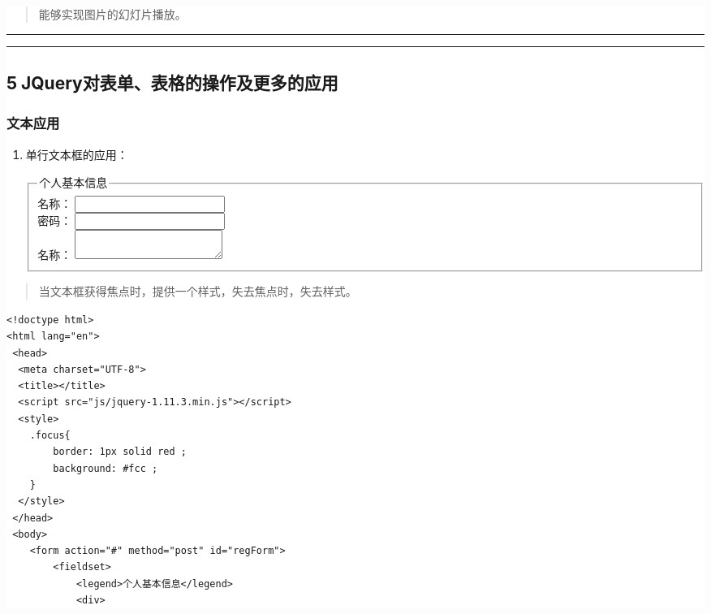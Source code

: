 >能够实现图片的幻灯片播放。

***

***

<h2 id="5">5 JQuery对表单、表格的操作及更多的应用</h2>

### 文本应用

1. 单行文本框的应用：

	<!doctype html>
	<html lang="en">
	 <head>
	  <meta charset="UTF-8">
	  <title></title>
	  <script src="js/jquery-1.11.3.min.js"></script>
	  <style>
		input:focus ,textarea:focus{
			border: 1px solid red ;
			background: #fcc ;
		}
	  </style>
	 </head>
	 <body>
		<form action="#" method="post" id="regForm">
			<fieldset>
				<legend>个人基本信息</legend>
				<div>
					<label for="username">名称：</label>
					<input id="username" type="text"/>
				</div>
				<div>
					<label for="pass">密码：</label>
					<input id="pass" type="password"/>
				</div>
				<div>
					<label for="msg">名称：</label>
					<textarea id="msg"></textarea>
				</div>
			</fieldset>
		</form>
	 </body>
	</html>

>当文本框获得焦点时，提供一个样式，失去焦点时，失去样式。

	<!doctype html>
	<html lang="en">
	 <head>
	  <meta charset="UTF-8">
	  <title></title>
	  <script src="js/jquery-1.11.3.min.js"></script>
	  <style>
		.focus{
			border: 1px solid red ;
			background: #fcc ;
		}
	  </style>
	 </head>
	 <body>
		<form action="#" method="post" id="regForm">
			<fieldset>
				<legend>个人基本信息</legend>
				<div>